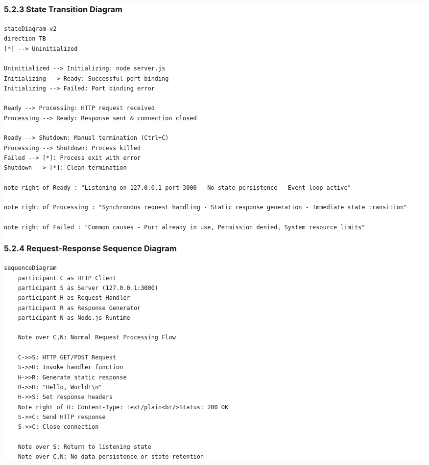 ### 5.2.3 State Transition Diagram

```mermaid
stateDiagram-v2
direction TB
[*] --> Uninitialized

Uninitialized --> Initializing: node server.js
Initializing --> Ready: Successful port binding
Initializing --> Failed: Port binding error

Ready --> Processing: HTTP request received
Processing --> Ready: Response sent & connection closed

Ready --> Shutdown: Manual termination (Ctrl+C)
Processing --> Shutdown: Process killed
Failed --> [*]: Process exit with error
Shutdown --> [*]: Clean termination

note right of Ready : "Listening on 127.0.0.1 port 3000 - No state persistence - Event loop active"

note right of Processing : "Synchronous request handling - Static response generation - Immediate state transition"

note right of Failed : "Common causes - Port already in use, Permission denied, System resource limits"
```

### 5.2.4 Request-Response Sequence Diagram

```mermaid
sequenceDiagram
    participant C as HTTP Client
    participant S as Server (127.0.0.1:3000)
    participant H as Request Handler
    participant R as Response Generator
    participant N as Node.js Runtime
    
    Note over C,N: Normal Request Processing Flow
    
    C->>S: HTTP GET/POST Request
    S->>H: Invoke handler function
    H->>R: Generate static response
    R->>H: "Hello, World!\n"
    H->>S: Set response headers
    Note right of H: Content-Type: text/plain<br/>Status: 200 OK
    S->>C: Send HTTP response
    S->>C: Close connection
    
    Note over S: Return to listening state
    Note over C,N: No data persistence or state retention
```
